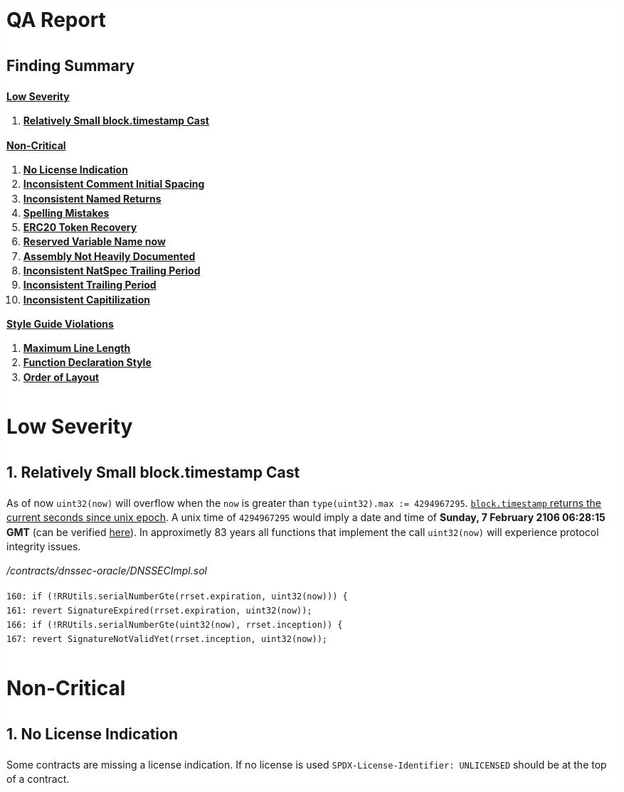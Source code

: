 # QA Report
## Finding Summary

[**Low Severity**](#Low-Severity)
1. [**Relatively Small block.timestamp Cast**](#1-Relatively-Small-blocktimestamp-Cast)

[**Non-Critical**](#Non-Critical)
1. [**No License Indication**](#1-No-License-Indication)
2. [**Inconsistent Comment Initial Spacing**](#2-Inconsistent-Comment-Initial-Spacing)
3. [**Inconsistent Named Returns**](#3-Inconsistent-Named-Returns)
4. [**Spelling Mistakes**](#4-Spelling-Mistakes)
5. [**ERC20 Token Recovery**](#5-ERC20-Token-Recovery)
6. [**Reserved Variable Name now**](#6-Reserved-Variable-Name-now)
7. [**Assembly Not Heavily Documented**](#7-Assembly-Not-Heavily-Documented)
8. [**Inconsistent NatSpec Trailing Period**](#8-Inconsistent-NatSpec-Trailing-Period)
9. [**Inconsistent Trailing Period**](#9-Inconsistent-Trailing-Period)
10. [**Inconsistent Capitilization**](#10-Inconsistent-Capitilization)

[**Style Guide Violations**](#Style-Guide-Violations)
1. [**Maximum Line Length**](#1-Maximum-Line-Length)
2. [**Function Declaration Style**](#2-Function-Declaration-Style)
3. [**Order of Layout**](#3-Order-of-Layout)

# Low Severity

## 1. Relatively Small block.timestamp Cast

As of now `uint32(now)` will overflow when the `now` is greater than `type(uint32).max := 4294967295`. [`block.timestamp` returns the current seconds since unix epoch](https://docs.soliditylang.org/en/v0.8.13/units-and-global-variables.html). A unix time of `4294967295` would imply a date and time of **Sunday, 7 February 2106 06:28:15 GMT** (can be verified [here](https://www.epochconverter.com/)). In approximetly 83 years all functions that implement the call `uint32(now)` will experience protocol integrity issues.

*/contracts/dnssec-oracle/DNSSECImpl.sol*

```solidity
160: if (!RRUtils.serialNumberGte(rrset.expiration, uint32(now))) {
161: revert SignatureExpired(rrset.expiration, uint32(now));
166: if (!RRUtils.serialNumberGte(uint32(now), rrset.inception)) {
167: revert SignatureNotValidYet(rrset.inception, uint32(now));
```

# Non-Critical

## 1. No License Indication

Some contracts are missing a license indication. If no license is used `SPDX-License-Identifier: UNLICENSED` should be at the top of a contract.
